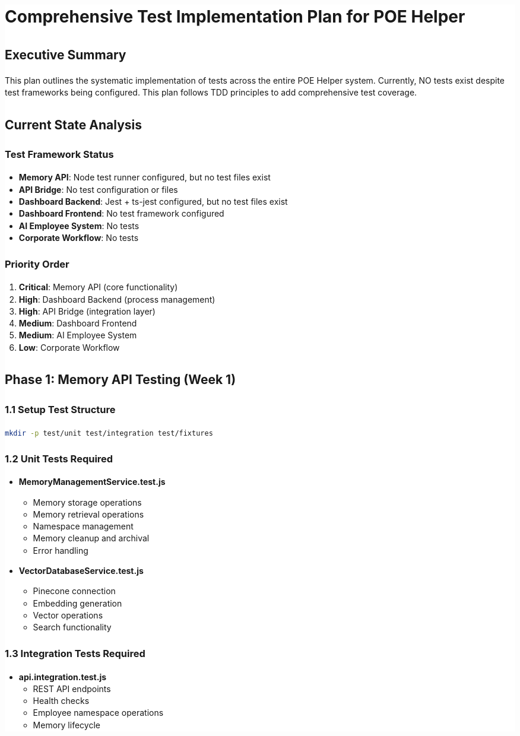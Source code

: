 # Comprehensive Test Implementation Plan for POE Helper

## Executive Summary

This plan outlines the systematic implementation of tests across the entire POE Helper system. Currently, NO tests exist despite test frameworks being configured. This plan follows TDD principles to add comprehensive test coverage.

## Current State Analysis

### Test Framework Status
- **Memory API**: Node test runner configured, but no test files exist
- **API Bridge**: No test configuration or files
- **Dashboard Backend**: Jest + ts-jest configured, but no test files exist
- **Dashboard Frontend**: No test framework configured
- **AI Employee System**: No tests
- **Corporate Workflow**: No tests

### Priority Order
1. **Critical**: Memory API (core functionality)
2. **High**: Dashboard Backend (process management)
3. **High**: API Bridge (integration layer)
4. **Medium**: Dashboard Frontend
5. **Medium**: AI Employee System
6. **Low**: Corporate Workflow

## Phase 1: Memory API Testing (Week 1)

### 1.1 Setup Test Structure
```bash
mkdir -p test/unit test/integration test/fixtures
```

### 1.2 Unit Tests Required
- **MemoryManagementService.test.js**
  - Memory storage operations
  - Memory retrieval operations
  - Namespace management
  - Memory cleanup and archival
  - Error handling

- **VectorDatabaseService.test.js**
  - Pinecone connection
  - Embedding generation
  - Vector operations
  - Search functionality

### 1.3 Integration Tests Required
- **api.integration.test.js**
  - REST API endpoints
  - Health checks
  - Employee namespace operations
  - Memory lifecycle
